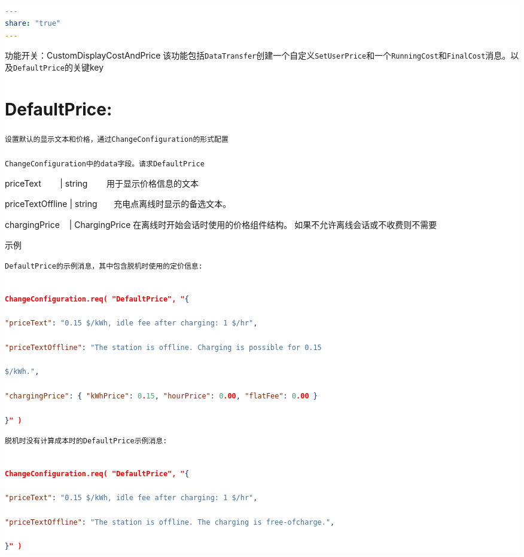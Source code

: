 ```yaml
---
share: "true"
---
```


功能开关：CustomDisplayCostAndPrice    该功能包括`DataTransfer`创建一个自定义`SetUserPrice`和一个`RunningCost`和`FinalCost`消息。以及`DefaultPrice`的关键key


# DefaultPrice:

	设置默认的显示文本和价格，通过ChangeConfiguration的形式配置

	ChangeConfiguration中的data字段。请求DefaultPrice

  

 priceText        | string        用于显示价格信息的文本                                       

 priceTextOffline | string       充电点离线时显示的备选文本。                                 

 chargingPrice    | ChargingPrice    在离线时开始会话时使用的价格组件结构。 如果不允许离线会话或不收费则不需要 


示例


	DefaultPrice的示例消息，其中包含脱机时使用的定价信息:

  

```json

ChangeConfiguration.req( "DefaultPrice", "{

"priceText": "0.15 $/kWh, idle fee after charging: 1 $/hr",

"priceTextOffline": "The station is offline. Charging is possible for 0.15

$/kWh.",

"chargingPrice": { "kWhPrice": 0.15, "hourPrice": 0.00, "flatFee": 0.00 }

}" )

```

  

	脱机时没有计算成本时的DefaultPrice示例消息:

  

```json

ChangeConfiguration.req( "DefaultPrice", "{

"priceText": "0.15 $/kWh, idle fee after charging: 1 $/hr",

"priceTextOffline": "The station is offline. The charging is free-ofcharge.",

}" )
```
